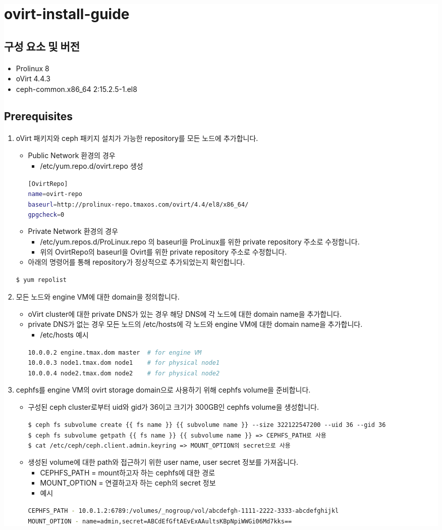 # ovirt-install-guide

## 구성 요소 및 버전
* Prolinux 8
* oVirt 4.4.3
* ceph-common.x86_64 2:15.2.5-1.el8

## Prerequisites

1. oVirt 패키지와 ceph 패키지 설치가 가능한 repository를 모든 노드에 추가합니다.
    * Public Network 환경의 경우
        * /etc/yum.repo.d/ovirt.repo 생성
        ```bash 
        [OvirtRepo]
        name=ovirt-repo
        baseurl=http://prolinux-repo.tmaxos.com/ovirt/4.4/el8/x86_64/
        gpgcheck=0 
        ```
    * Private Network 환경의 경우
        * /etc/yum.repos.d/ProLinux.repo 의 baseurl을 ProLinux를 위한 private repository 주소로 수정합니다.
        * 위의 OvirtRepo의 baseurl을 Ovirt를 위한 private repository 주소로 수정합니다.
    * 아래의 명령어를 통해 repository가 정상적으로 추가되었는지 확인합니다.
    ```bash
    $ yum repolist
    ```
    
2. 모든 노드와 engine VM에 대한 domain을 정의합니다.
    * oVirt cluster에 대한 private DNS가 있는 경우 해당 DNS에 각 노드에 대한 domain name을 추가합니다.
    * private DNS가 없는 경우 모든 노드의 /etc/hosts에 각 노드와 engine VM에 대한 domain name을 추가합니다.
        * /etc/hosts 예시
        ```bash
        10.0.0.2 engine.tmax.dom master  # for engine VM
        10.0.0.3 node1.tmax.dom node1    # for physical node1
        10.0.0.4 node2.tmax.dom node2    # for physical node2
        ```  
    
3. cephfs를 engine VM의 ovirt storage domain으로 사용하기 위해 cephfs volume을 준비합니다.
    * 구성된 ceph cluster로부터 uid와 gid가 36이고 크기가 300GB인 cephfs volume을 생성합니다.
         ```
         $ ceph fs subvolume create {{ fs name }} {{ subvolume name }} --size 322122547200 --uid 36 --gid 36
         $ ceph fs subvolume getpath {{ fs name }} {{ subvolume name }} => CEPHFS_PATH로 사용
         $ cat /etc/ceph/ceph.client.admin.keyring => MOUNT_OPTION의 secret으로 사용
         ```
    * 생성된 volume에 대한 path와 접근하기 위한 user name, user secret 정보를 가져옵니다.
        * CEPHFS_PATH = mount하고자 하는 cephfs에 대한 경로
        * MOUNT_OPTION = 연결하고자 하는 ceph의 secret 정보
        * 예시
        ```bash
        CEPHFS_PATH - 10.0.1.2:6789:/volumes/_nogroup/vol/abcdefgh-1111-2222-3333-abcdefghijkl
        MOUNT_OPTION - name=admin,secret=ABCdEfGftAEvExAAultsKBpNpiWWGi06Md7kks==
        ```
        